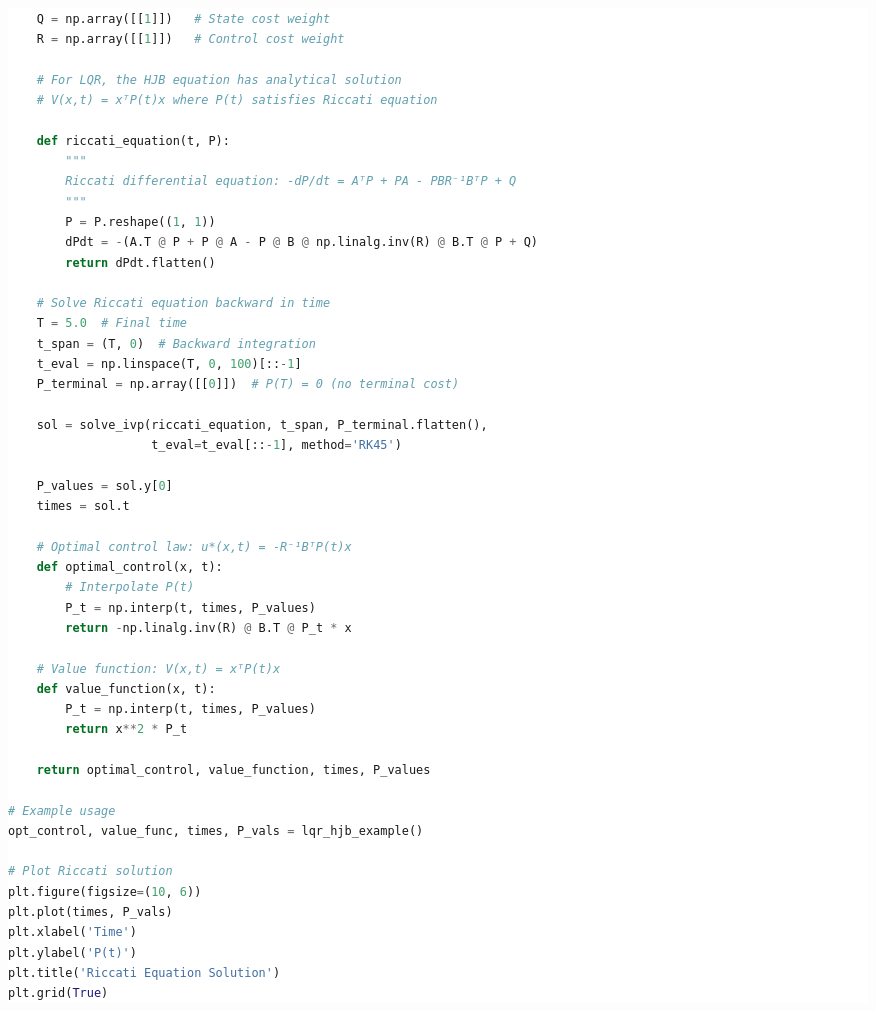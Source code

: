 ```python
    Q = np.array([[1]])   # State cost weight
    R = np.array([[1]])   # Control cost weight
    
    # For LQR, the HJB equation has analytical solution
    # V(x,t) = xᵀP(t)x where P(t) satisfies Riccati equation
    
    def riccati_equation(t, P):
        """
        Riccati differential equation: -dP/dt = AᵀP + PA - PBR⁻¹BᵀP + Q
        """
        P = P.reshape((1, 1))
        dPdt = -(A.T @ P + P @ A - P @ B @ np.linalg.inv(R) @ B.T @ P + Q)
        return dPdt.flatten()
    
    # Solve Riccati equation backward in time
    T = 5.0  # Final time
    t_span = (T, 0)  # Backward integration
    t_eval = np.linspace(T, 0, 100)[::-1]
    P_terminal = np.array([[0]])  # P(T) = 0 (no terminal cost)
    
    sol = solve_ivp(riccati_equation, t_span, P_terminal.flatten(), 
                    t_eval=t_eval[::-1], method='RK45')
    
    P_values = sol.y[0]
    times = sol.t
    
    # Optimal control law: u*(x,t) = -R⁻¹BᵀP(t)x
    def optimal_control(x, t):
        # Interpolate P(t)
        P_t = np.interp(t, times, P_values)
        return -np.linalg.inv(R) @ B.T @ P_t * x
    
    # Value function: V(x,t) = xᵀP(t)x
    def value_function(x, t):
        P_t = np.interp(t, times, P_values)
        return x**2 * P_t
    
    return optimal_control, value_function, times, P_values

# Example usage
opt_control, value_func, times, P_vals = lqr_hjb_example()

# Plot Riccati solution
plt.figure(figsize=(10, 6))
plt.plot(times, P_vals)
plt.xlabel('Time')
plt.ylabel('P(t)')
plt.title('Riccati Equation Solution')
plt.grid(True)
```
